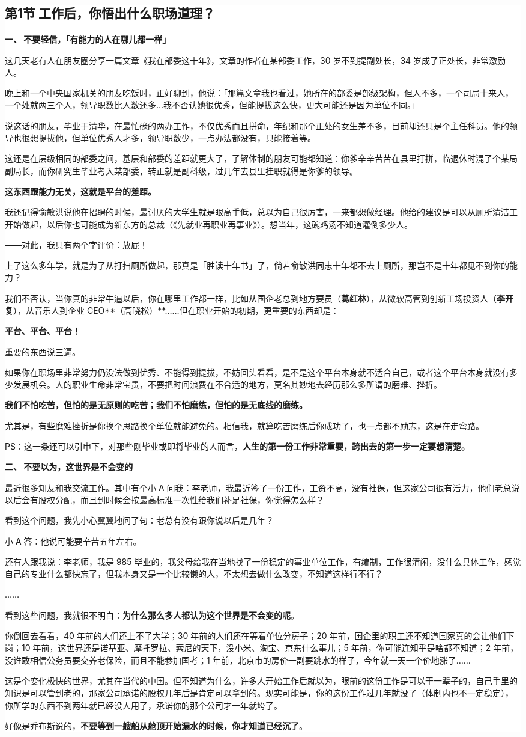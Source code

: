 ## 第1节 工作后，你悟出什么职场道理？

**一、 不要轻信，「有能力的人在哪儿都一样」**

这几天老有人在朋友圈分享一篇文章《我在部委这十年》，文章的作者在某部委工作，30 岁不到提副处长，34 岁成了正处长，非常激励人。

晚上和一个中央国家机关的朋友吃饭时，正好聊到，他说：「那篇文章我也看过，她所在的部委是部级架构，但人不多，一个司局十来人，一个处就两三个人，领导职数比人数还多…我不否认她很优秀，但能提拔这么快，更大可能还是因为单位不同。」

说这话的朋友，毕业于清华，在最忙碌的两办工作，不仅优秀而且拼命，年纪和那个正处的女生差不多，目前却还只是个主任科员。他的领导也很想提拔他，但单位优秀人才多，领导职数少，一点办法都没有，只能接着等。

这还是在层级相同的部委之间，基层和部委的差距就更大了，了解体制的朋友可能都知道：你爹辛辛苦苦在县里打拼，临退休时混了个某局副局长，而你研究生毕业考入某部委，转正就是副科级，过几年去县里挂职就得是你爹的领导。

**这东西跟能力无关，这就是平台的差距。**

我还记得俞敏洪说他在招聘的时候，最讨厌的大学生就是眼高手低，总以为自己很厉害，一来都想做经理。他给的建议是可以从厕所清洁工开始做起，以后你也可能成为新东方的总裁（《先就业再职业再事业》）。想当年，这碗鸡汤不知道灌倒多少人。

——对此，我只有两个字评价：放屁！

上了这么多年学，就是为了从打扫厕所做起，那真是「胜读十年书」了，倘若俞敏洪同志十年都不去上厕所，那岂不是十年都见不到你的能力？

我们不否认，当你真的非常牛逼以后，你在哪里工作都一样，比如从国企老总到地方要员（**葛红林**），从微软高管到创新工场投资人（**李开复**），从音乐人到企业 CEO**（高晓松）**……但在职业开始的初期，更重要的东西却是：

**平台、平台、平台！**

重要的东西说三遍。

如果你在职场里非常努力仍没法做到优秀、不能得到提拔，不妨回头看看，是不是这个平台本身就不适合自己，或者这个平台本身就没有多少发展机会。人的职业生命非常宝贵，不要把时间浪费在不合适的地方，莫名其妙地去经历那么多所谓的磨难、挫折。

**我们不怕吃苦，但怕的是无原则的吃苦；我们不怕磨练，但怕的是无底线的磨练。**

尤其是，有些磨难挫折是你换个思路换个单位就能避免的。相信我，就算吃苦磨练后你成功了，也一点都不励志，这是在走弯路。

PS：这一条还可以引申下，对那些刚毕业或即将毕业的人而言，**人生的第一份工作非常重要，跨出去的第一步一定要想清楚。**

**二、 不要以为，这世界是不会变的**

最近很多知友和我交流工作。其中有个小 A 问我：李老师，我最近签了一份工作，工资不高，没有社保，但这家公司很有活力，他们老总说以后会有股权分配，而且到时候会按最高标准一次性给我们补足社保，你觉得怎么样？

看到这个问题，我先小心翼翼地问了句：老总有没有跟你说以后是几年？

小 A 答：他说可能要辛苦五年左右。

还有人跟我说：李老师，我是 985 毕业的，我父母给我在当地找了一份稳定的事业单位工作，有编制，工作很清闲，没什么具体工作，感觉自己的专业什么都快忘了，但我本身又是一个比较懒的人，不太想去做什么改变，不知道这样行不行？

……

看到这些问题，我就很不明白：**为什么那么多人都认为这个世界是不会变的呢**。

你倒回去看看，40 年前的人们还上不了大学；30 年前的人们还在等着单位分房子；20 年前，国企里的职工还不知道国家真的会让他们下岗；10 年前，这世界还是诺基亚、摩托罗拉、索尼的天下，没小米、淘宝、京东什么事儿；5 年前，你可能连知乎是啥都不知道；2 年前，没谁敢相信公务员要交养老保险，而且不能参加国考；1 年前，北京市的房价一副要跳水的样子，今年就一天一个价地涨了……

这是个变化极快的世界，尤其在当代的中国。但不知道为什么，许多人开始工作后就以为，眼前的这份工作是可以干一辈子的，自己手里的知识是可以管到老的，那家公司承诺的股权几年后是肯定可以拿到的。现实可能是，你的这份工作过几年就没了（体制内也不一定稳定），你所学的东西不到两年就已经没人用了，承诺你的那个公司才一年就垮了。

好像是乔布斯说的，**不要等到一艘船从舱顶开始漏水的时候，你才知道已经沉了**。
